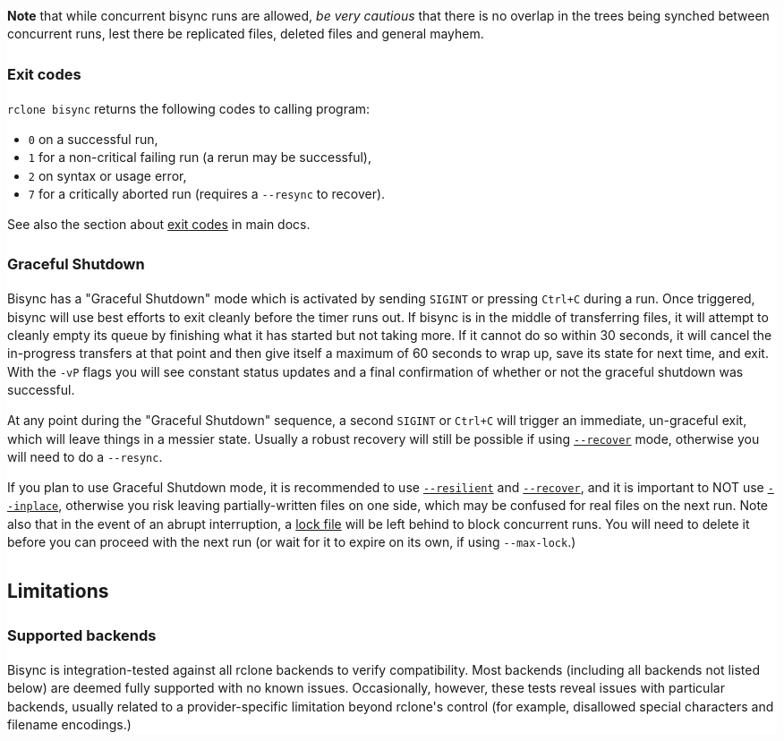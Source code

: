 **Note**
that while concurrent bisync runs are allowed, *be very cautious*
that there is no overlap in the trees being synched between concurrent runs,
lest there be replicated files, deleted files and general mayhem.

### Exit codes

`rclone bisync` returns the following codes to calling program:

- `0` on a successful run,
- `1` for a non-critical failing run (a rerun may be successful),
- `2` on syntax or usage error,
- `7` for a critically aborted run (requires a `--resync` to recover).

See also the section about [exit codes](/docs/#exit-code) in main docs.

### Graceful Shutdown

Bisync has a "Graceful Shutdown" mode which is activated by sending `SIGINT` or
pressing `Ctrl+C` during a run. Once triggered, bisync will use best efforts to
exit cleanly before the timer runs out. If bisync is in the middle of
transferring files, it will attempt to cleanly empty its queue by finishing
what it has started but not taking more. If it cannot do so within 30 seconds,
it will cancel the in-progress transfers at that point and then give itself a
maximum of 60 seconds to wrap up, save its state for next time, and exit. With
the `-vP` flags you will see constant status updates and a final confirmation
of whether or not the graceful shutdown was successful.

At any point during the "Graceful Shutdown" sequence, a second `SIGINT` or
`Ctrl+C` will trigger an immediate, un-graceful exit, which will leave things
in a messier state. Usually a robust recovery will still be possible if using
[`--recover`](#recover) mode, otherwise you will need to do a `--resync`.

If you plan to use Graceful Shutdown mode, it is recommended to use
[`--resilient`](#resilient) and [`--recover`](#recover), and it is important to
NOT use [`--inplace`](/docs/#inplace), otherwise you risk leaving
partially-written files on one side, which may be confused for real files on
the next run. Note also that in the event of an abrupt interruption, a [lock
file](#lock-file) will be left behind to block concurrent runs. You will need
to delete it before you can proceed with the next run (or wait for it to
expire on its own, if using `--max-lock`.)

## Limitations

### Supported backends

Bisync is integration-tested against all rclone backends to verify compatibility.
Most backends (including all backends not listed below) are deemed fully
supported with no known issues. Occasionally, however, these tests reveal issues
with particular backends, usually related to a provider-specific limitation
beyond rclone's control (for example, disallowed special characters and filename
encodings.)
